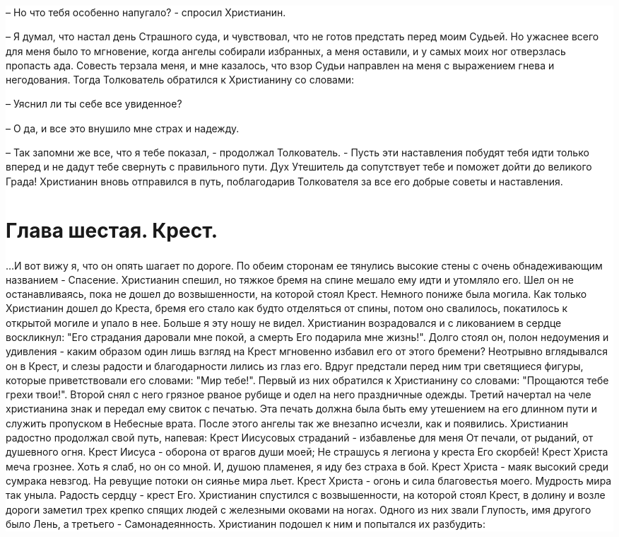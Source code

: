  – Но что тебя особенно напугало? - спросил Христианин. 

 – Я думал, что настал день Страшного суда, и чувствовал, что не готов
предстать перед моим Судьей. Но ужаснее всего для меня было то
мгновение, когда ангелы собирали избранных, а меня оставили, и у самых
моих ног отверзлась пропасть ада. Совесть терзала меня, и мне казалось,
что взор Судьи направлен на меня с выражением гнева и негодования. 
Тогда Толкователь обратился к Христианину со словами: 

 – Уяснил ли ты себе все увиденное? 

 – О да, и все это внушило мне страх и надежду. 

 – Так запомни же все, что я тебе показал, - продолжал Толкователь. -
Пусть эти наставления побудят тебя идти только вперед и не дадут тебе
свернуть с правильного пути. Дух Утешитель да сопутствует тебе и поможет
дойти до великого Града! 
Христианин вновь отправился в путь, поблагодарив Толкователя за все его
добрые советы и наставления. 

Глава шестая. Крест.
====================


 
 
...И вот вижу я, что он опять шагает по дороге. По обеим сторонам ее
тянулись высокие стены с очень обнадеживающим названием - Спасение.
Христианин спешил, но тяжкое бремя на спине мешало ему идти и утомляло
его. 
Шел он не останавливаясь, пока не дошел до возвышенности, на которой
стоял Крест. Немного пониже была могила. Как только Христианин дошел до
Креста, бремя его стало как будто отделяться от спины, потом оно
свалилось, покатилось к открытой могиле и упало в нее. Больше я эту ношу
не видел. 
Христианин возрадовался и с ликованием в сердце воскликнул: 
"Его страдания даровали мне покой, а смерть Его подарила мне жизнь!". 
Долго стоял он, полон недоумения и удивления - каким образом один лишь
взгляд на Крест мгновенно избавил его от этого бремени? Неотрывно
вглядывался он в Крест, и слезы радости и благодарности лились из глаз
его. 
Вдруг предстали перед ним три светящиеся фигуры, которые приветствовали
его словами: "Мир тебе!". Первый из них обратился к Христианину со
словами: "Прощаются тебе грехи твои!". Второй снял с него грязное рваное
рубище и одел на него праздничные одежды. Третий начертал на челе
христианина знак и передал ему свиток с печатью. Эта печать должна была
быть ему утешением на его длинном пути и служить пропуском в Небесные
врата. После этого ангелы так же внезапно исчезли, как и появились.
Христианин радостно продолжал свой путь, напевая: 
Крест Иисусовых страданий - избавленье для меня 
От печали, от рыданий, от душевного огня. 
Крест Иисуса - оборона от врагов души моей; 
Не страшусь я легиона у креста Его скорбей! 
Крест Христа меча грознее. Хоть я слаб, но он со мной. 
И, душою пламенея, я иду без страха в бой. 
Крест Христа - маяк высокий среди сумрака невзгод. 
На ревущие потоки он сиянье мира льет. 
Крест Христа - огонь и сила благовестья моего. 
Мудрость мира так уныла. Радость сердцу - крест Его. 
Христианин спустился с возвышенности, на которой стоял Крест, в долину и
возле дороги заметил трех крепко спящих людей с железными оковами на
ногах. 
Одного из них звали Глупость, имя другого было Лень, а третьего -
Самонадеянность. 
Христианин подошел к ним и попытался их разбудить: 
